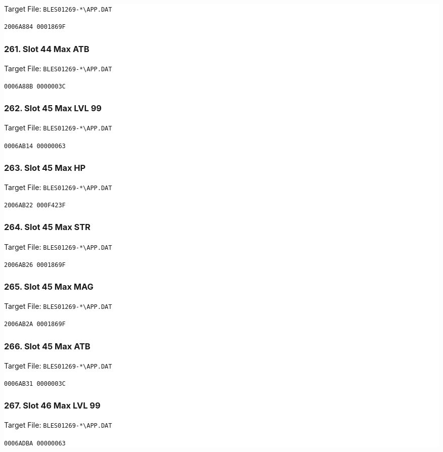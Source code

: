 Target File: `BLES01269-*\APP.DAT`

```
2006A884 0001869F
```

### 261. Slot 44 Max ATB

Target File: `BLES01269-*\APP.DAT`

```
0006A88B 0000003C
```

### 262. Slot 45 Max LVL 99

Target File: `BLES01269-*\APP.DAT`

```
0006AB14 00000063
```

### 263. Slot 45 Max HP

Target File: `BLES01269-*\APP.DAT`

```
2006AB22 000F423F
```

### 264. Slot 45 Max STR

Target File: `BLES01269-*\APP.DAT`

```
2006AB26 0001869F
```

### 265. Slot 45 Max MAG

Target File: `BLES01269-*\APP.DAT`

```
2006AB2A 0001869F
```

### 266. Slot 45 Max ATB

Target File: `BLES01269-*\APP.DAT`

```
0006AB31 0000003C
```

### 267. Slot 46 Max LVL 99

Target File: `BLES01269-*\APP.DAT`

```
0006ADBA 00000063
```
